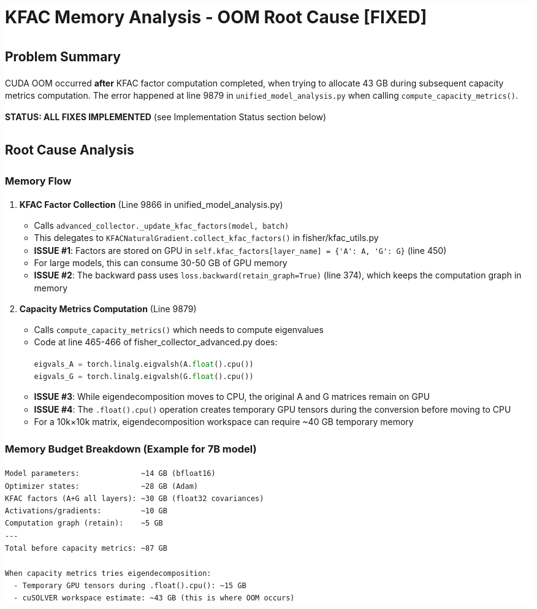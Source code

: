 # KFAC Memory Analysis - OOM Root Cause [FIXED]

## Problem Summary
CUDA OOM occurred **after** KFAC factor computation completed, when trying to allocate 43 GB during subsequent capacity metrics computation. The error happened at line 9879 in `unified_model_analysis.py` when calling `compute_capacity_metrics()`.

**STATUS: ALL FIXES IMPLEMENTED** (see Implementation Status section below)

## Root Cause Analysis

### Memory Flow

1. **KFAC Factor Collection** (Line 9866 in unified_model_analysis.py)
   - Calls `advanced_collector._update_kfac_factors(model, batch)`
   - This delegates to `KFACNaturalGradient.collect_kfac_factors()` in fisher/kfac_utils.py
   - **ISSUE #1**: Factors are stored on GPU in `self.kfac_factors[layer_name] = {'A': A, 'G': G}` (line 450)
   - For large models, this can consume 30-50 GB of GPU memory
   - **ISSUE #2**: The backward pass uses `loss.backward(retain_graph=True)` (line 374), which keeps the computation graph in memory

2. **Capacity Metrics Computation** (Line 9879)
   - Calls `compute_capacity_metrics()` which needs to compute eigenvalues
   - Code at line 465-466 of fisher_collector_advanced.py does:
     ```python
     eigvals_A = torch.linalg.eigvalsh(A.float().cpu())
     eigvals_G = torch.linalg.eigvalsh(G.float().cpu())
     ```
   - **ISSUE #3**: While eigendecomposition moves to CPU, the original A and G matrices remain on GPU
   - **ISSUE #4**: The `.float().cpu()` operation creates temporary GPU tensors during the conversion before moving to CPU
   - For a 10k×10k matrix, eigendecomposition workspace can require ~40 GB temporary memory

### Memory Budget Breakdown (Example for 7B model)

```
Model parameters:              ~14 GB (bfloat16)
Optimizer states:              ~28 GB (Adam)
KFAC factors (A+G all layers): ~30 GB (float32 covariances)
Activations/gradients:         ~10 GB
Computation graph (retain):    ~5 GB
---
Total before capacity metrics: ~87 GB

When capacity metrics tries eigendecomposition:
  - Temporary GPU tensors during .float().cpu(): ~15 GB
  - cuSOLVER workspace estimate: ~43 GB (this is where OOM occurs)
```
